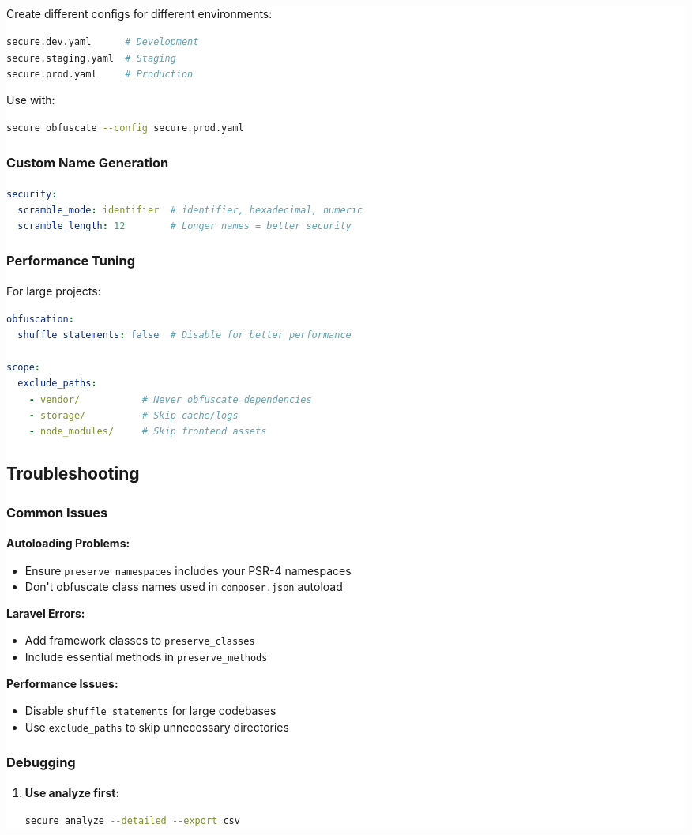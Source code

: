 Create different configs for different environments:

```bash
secure.dev.yaml      # Development
secure.staging.yaml  # Staging  
secure.prod.yaml     # Production
```

Use with:
```bash
secure obfuscate --config secure.prod.yaml
```

### Custom Name Generation

```yaml
security:
  scramble_mode: identifier  # identifier, hexadecimal, numeric
  scramble_length: 12        # Longer names = better security
```

### Performance Tuning

For large projects:
```yaml
obfuscation:
  shuffle_statements: false  # Disable for better performance
  
scope:
  exclude_paths:
    - vendor/           # Never obfuscate dependencies
    - storage/          # Skip cache/logs
    - node_modules/     # Skip frontend assets
```

## Troubleshooting

### Common Issues

**Autoloading Problems:**
- Ensure `preserve_namespaces` includes your PSR-4 namespaces
- Don't obfuscate class names used in `composer.json` autoload

**Laravel Errors:**
- Add framework classes to `preserve_classes`
- Include essential methods in `preserve_methods`

**Performance Issues:**
- Disable `shuffle_statements` for large codebases
- Use `exclude_paths` to skip unnecessary directories

### Debugging

1. **Use analyze first:**
   ```bash
   secure analyze --detailed --export csv
   ```
